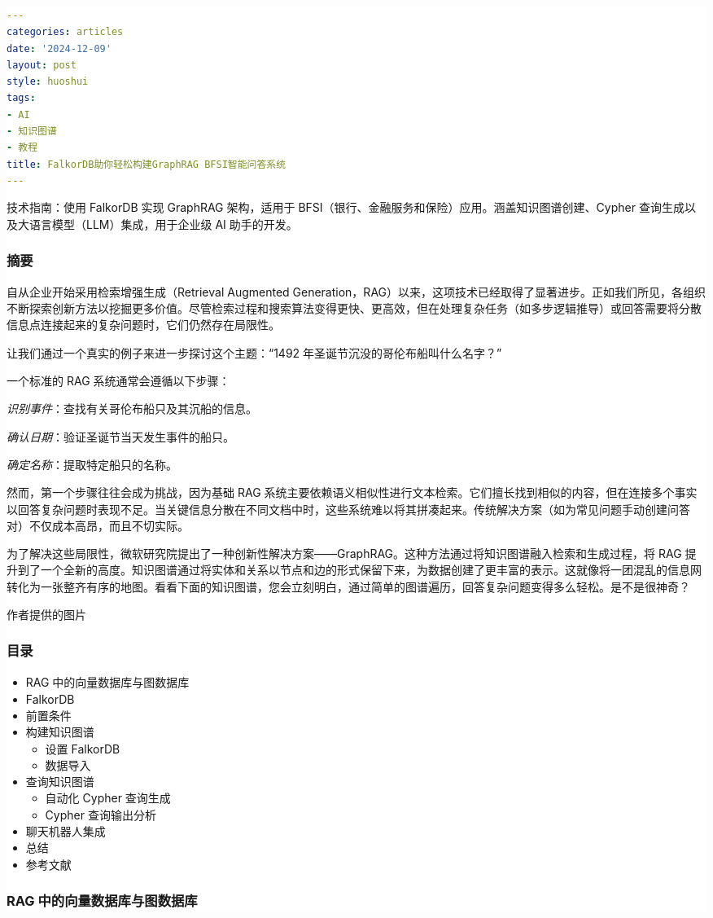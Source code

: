 ```yaml
---
categories: articles
date: '2024-12-09'
layout: post
style: huoshui
tags:
- AI
- 知识图谱
- 教程
title: FalkorDB助你轻松构建GraphRAG BFSI智能问答系统
---
```


技术指南：使用 FalkorDB 实现 GraphRAG 架构，适用于 BFSI（银行、金融服务和保险）应用。涵盖知识图谱创建、Cypher 查询生成以及大语言模型（LLM）集成，用于企业级 AI 助手的开发。

### 摘要

自从企业开始采用检索增强生成（Retrieval Augmented Generation，RAG）以来，这项技术已经取得了显著进步。正如我们所见，各组织不断探索创新方法以挖掘更多价值。尽管检索过程和搜索算法变得更快、更高效，但在处理复杂任务（如多步逻辑推导）或回答需要将分散信息点连接起来的复杂问题时，它们仍然存在局限性。

让我们通过一个真实的例子来进一步探讨这个主题：“1492 年圣诞节沉没的哥伦布船叫什么名字？”

一个标准的 RAG 系统通常会遵循以下步骤：

_识别事件_：查找有关哥伦布船只及其沉船的信息。

_确认日期_：验证圣诞节当天发生事件的船只。

_确定名称_：提取特定船只的名称。

然而，第一个步骤往往会成为挑战，因为基础 RAG 系统主要依赖语义相似性进行文本检索。它们擅长找到相似的内容，但在连接多个事实以回答复杂问题时表现不足。当关键信息分散在不同文档中时，这些系统难以将其拼凑起来。传统解决方案（如为常见问题手动创建问答对）不仅成本高昂，而且不切实际。

为了解决这些局限性，微软研究院提出了一种创新性解决方案——GraphRAG。这种方法通过将知识图谱融入检索和生成过程，将 RAG 提升到了一个全新的高度。知识图谱通过将实体和关系以节点和边的形式保留下来，为数据创建了更丰富的表示。这就像将一团混乱的信息网转化为一张整齐有序的地图。看看下面的知识图谱，您会立刻明白，通过简单的图谱遍历，回答复杂问题变得多么轻松。是不是很神奇？

作者提供的图片

### 目录

- RAG 中的向量数据库与图数据库
- FalkorDB
- 前置条件
- 构建知识图谱
  - 设置 FalkorDB
  - 数据导入
- 查询知识图谱
  - 自动化 Cypher 查询生成
  - Cypher 查询输出分析
- 聊天机器人集成
- 总结
- 参考文献

### RAG 中的向量数据库与图数据库
